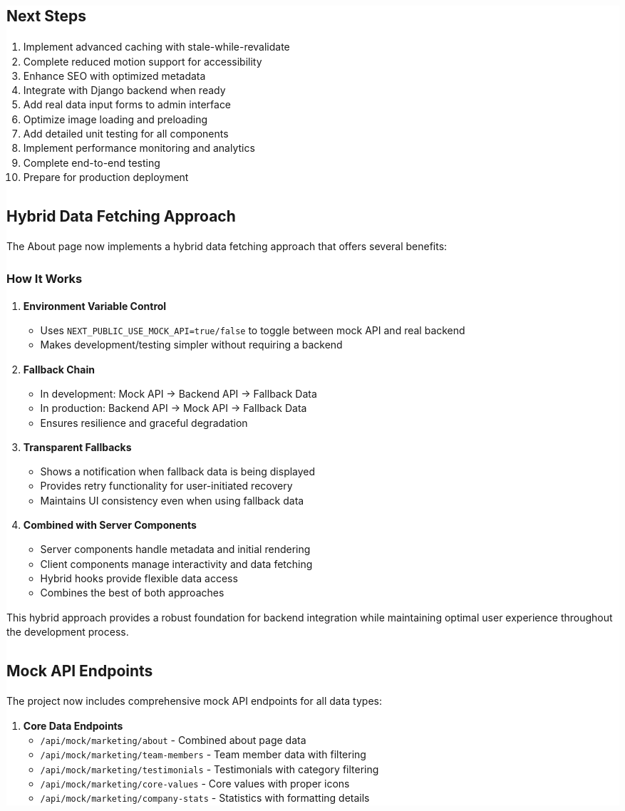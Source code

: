 ## Next Steps

1. Implement advanced caching with stale-while-revalidate
2. Complete reduced motion support for accessibility
3. Enhance SEO with optimized metadata
4. Integrate with Django backend when ready
5. Add real data input forms to admin interface
6. Optimize image loading and preloading
7. Add detailed unit testing for all components
8. Implement performance monitoring and analytics
9. Complete end-to-end testing
10. Prepare for production deployment

## Hybrid Data Fetching Approach

The About page now implements a hybrid data fetching approach that offers several benefits:

### How It Works

1. **Environment Variable Control**
   - Uses `NEXT_PUBLIC_USE_MOCK_API=true/false` to toggle between mock API and real backend
   - Makes development/testing simpler without requiring a backend

2. **Fallback Chain**
   - In development: Mock API → Backend API → Fallback Data
   - In production: Backend API → Mock API → Fallback Data
   - Ensures resilience and graceful degradation

3. **Transparent Fallbacks**
   - Shows a notification when fallback data is being displayed
   - Provides retry functionality for user-initiated recovery
   - Maintains UI consistency even when using fallback data

4. **Combined with Server Components**
   - Server components handle metadata and initial rendering
   - Client components manage interactivity and data fetching
   - Hybrid hooks provide flexible data access
   - Combines the best of both approaches

This hybrid approach provides a robust foundation for backend integration while maintaining optimal user experience throughout the development process.

## Mock API Endpoints

The project now includes comprehensive mock API endpoints for all data types:

1. **Core Data Endpoints**
   - `/api/mock/marketing/about` - Combined about page data
   - `/api/mock/marketing/team-members` - Team member data with filtering
   - `/api/mock/marketing/testimonials` - Testimonials with category filtering
   - `/api/mock/marketing/core-values` - Core values with proper icons
   - `/api/mock/marketing/company-stats` - Statistics with formatting details
